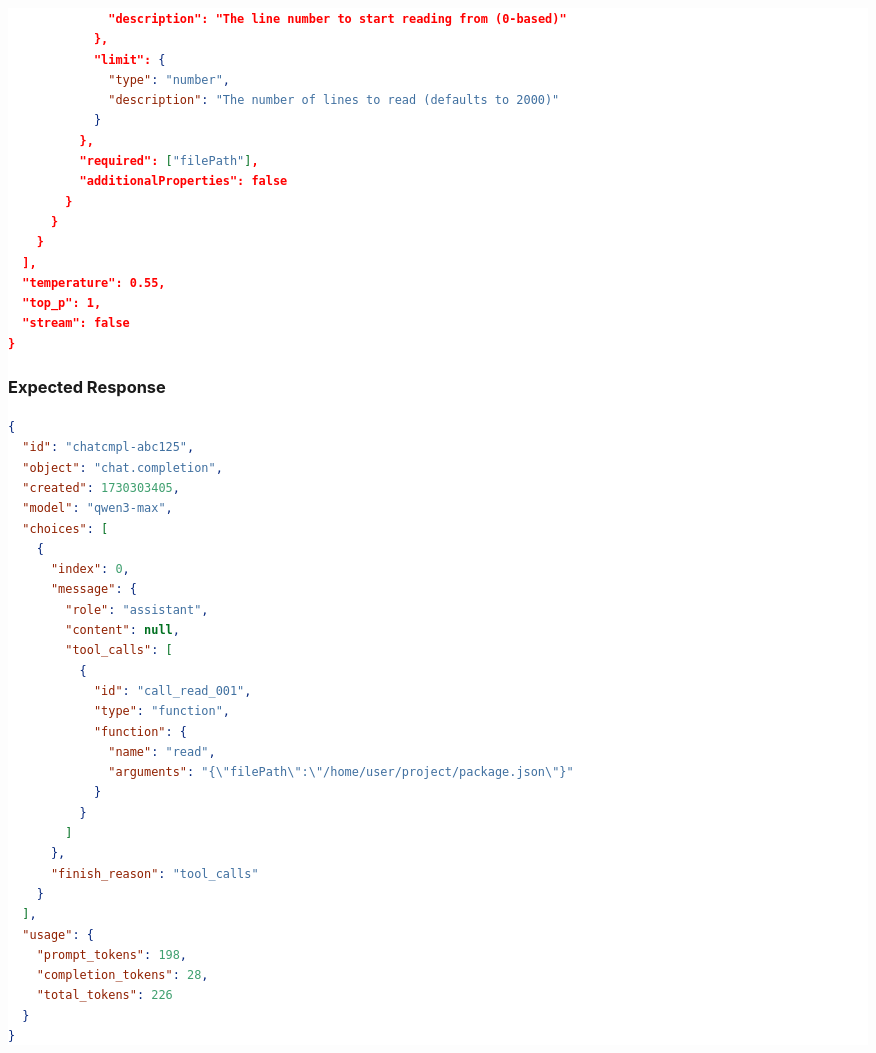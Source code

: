 ```json
              "description": "The line number to start reading from (0-based)"
            },
            "limit": {
              "type": "number",
              "description": "The number of lines to read (defaults to 2000)"
            }
          },
          "required": ["filePath"],
          "additionalProperties": false
        }
      }
    }
  ],
  "temperature": 0.55,
  "top_p": 1,
  "stream": false
}
```

### Expected Response

```json
{
  "id": "chatcmpl-abc125",
  "object": "chat.completion",
  "created": 1730303405,
  "model": "qwen3-max",
  "choices": [
    {
      "index": 0,
      "message": {
        "role": "assistant",
        "content": null,
        "tool_calls": [
          {
            "id": "call_read_001",
            "type": "function",
            "function": {
              "name": "read",
              "arguments": "{\"filePath\":\"/home/user/project/package.json\"}"
            }
          }
        ]
      },
      "finish_reason": "tool_calls"
    }
  ],
  "usage": {
    "prompt_tokens": 198,
    "completion_tokens": 28,
    "total_tokens": 226
  }
}
```

